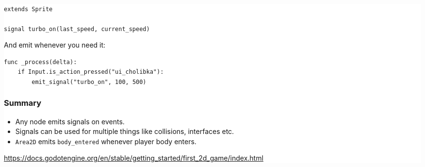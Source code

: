 ```gdscript
extends Sprite

signal turbo_on(last_speed, current_speed)
```

And emit whenever you need it:

```gdscript
func _process(delta):
	if Input.is_action_pressed("ui_cholibka"):
		emit_signal("turbo_on", 100, 500)
```

### Summary

* Any node emits signals on events.
* Signals can be used for multiple things like collisions, interfaces etc.
* `Area2D` emits `body_entered` whenever player body enters.

https://docs.godotengine.org/en/stable/getting_started/first_2d_game/index.html